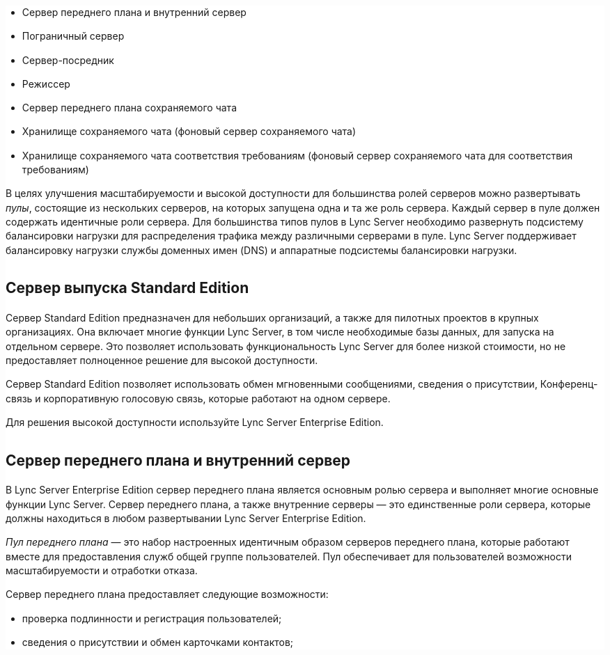   - Сервер переднего плана и внутренний сервер

  - Пограничный сервер

  - Сервер-посредник

  - Режиссер

  - Сервер переднего плана сохраняемого чата

  - Хранилище сохраняемого чата (фоновый сервер сохраняемого чата)

  - Хранилище сохраняемого чата соответствия требованиям (фоновый сервер сохраняемого чата для соответствия требованиям)

В целях улучшения масштабируемости и высокой доступности для большинства ролей серверов можно развертывать *пулы*, состоящие из нескольких серверов, на которых запущена одна и та же роль сервера. Каждый сервер в пуле должен содержать идентичные роли сервера. Для большинства типов пулов в Lync Server необходимо развернуть подсистему балансировки нагрузки для распределения трафика между различными серверами в пуле. Lync Server поддерживает балансировку нагрузки службы доменных имен (DNS) и аппаратные подсистемы балансировки нагрузки.

<div>

## <a name="standard-edition-server"></a>Сервер выпуска Standard Edition

Сервер Standard Edition предназначен для небольших организаций, а также для пилотных проектов в крупных организациях. Она включает многие функции Lync Server, в том числе необходимые базы данных, для запуска на отдельном сервере. Это позволяет использовать функциональность Lync Server для более низкой стоимости, но не предоставляет полноценное решение для высокой доступности.

Сервер Standard Edition позволяет использовать обмен мгновенными сообщениями, сведения о присутствии, Конференц-связь и корпоративную голосовую связь, которые работают на одном сервере.

Для решения высокой доступности используйте Lync Server Enterprise Edition.

</div>

<div>

## <a name="front-end-server-and-back-end-server"></a>Сервер переднего плана и внутренний сервер

В Lync Server Enterprise Edition сервер переднего плана является основным ролью сервера и выполняет многие основные функции Lync Server. Сервер переднего плана, а также внутренние серверы — это единственные роли сервера, которые должны находиться в любом развертывании Lync Server Enterprise Edition.

*Пул переднего плана* — это набор настроенных идентичным образом серверов переднего плана, которые работают вместе для предоставления служб общей группе пользователей. Пул обеспечивает для пользователей возможности масштабируемости и отработки отказа.

Сервер переднего плана предоставляет следующие возможности:

  - проверка подлинности и регистрация пользователей;

  - сведения о присутствии и обмен карточками контактов;
